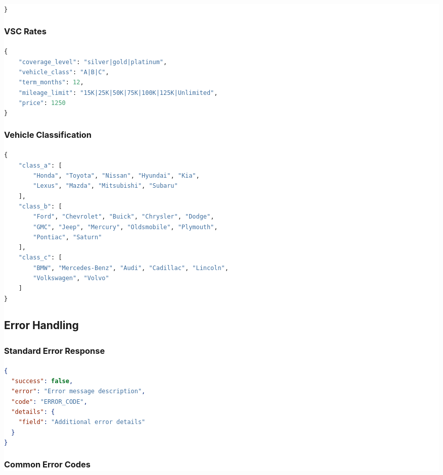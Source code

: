 ```python
}
```

### VSC Rates

```python
{
    "coverage_level": "silver|gold|platinum",
    "vehicle_class": "A|B|C",
    "term_months": 12,
    "mileage_limit": "15K|25K|50K|75K|100K|125K|Unlimited",
    "price": 1250
}
```

### Vehicle Classification

```python
{
    "class_a": [
        "Honda", "Toyota", "Nissan", "Hyundai", "Kia",
        "Lexus", "Mazda", "Mitsubishi", "Subaru"
    ],
    "class_b": [
        "Ford", "Chevrolet", "Buick", "Chrysler", "Dodge",
        "GMC", "Jeep", "Mercury", "Oldsmobile", "Plymouth",
        "Pontiac", "Saturn"
    ],
    "class_c": [
        "BMW", "Mercedes-Benz", "Audi", "Cadillac", "Lincoln",
        "Volkswagen", "Volvo"
    ]
}
```

## Error Handling

### Standard Error Response

```json
{
  "success": false,
  "error": "Error message description",
  "code": "ERROR_CODE",
  "details": {
    "field": "Additional error details"
  }
}
```

### Common Error Codes
